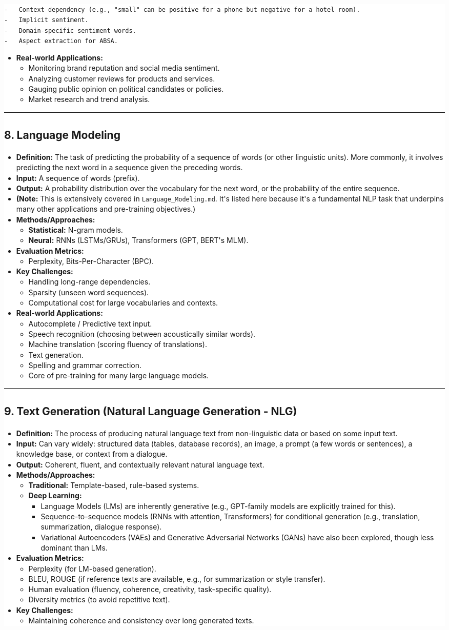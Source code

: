     -   Context dependency (e.g., "small" can be positive for a phone but negative for a hotel room).
    -   Implicit sentiment.
    -   Domain-specific sentiment words.
    -   Aspect extraction for ABSA.
-   **Real-world Applications:**
    -   Monitoring brand reputation and social media sentiment.
    -   Analyzing customer reviews for products and services.
    -   Gauging public opinion on political candidates or policies.
    -   Market research and trend analysis.

---

## 8. Language Modeling

-   **Definition:** The task of predicting the probability of a sequence of words (or other linguistic units). More commonly, it involves predicting the next word in a sequence given the preceding words.
-   **Input:** A sequence of words (prefix).
-   **Output:** A probability distribution over the vocabulary for the next word, or the probability of the entire sequence.
-   **(Note:** This is extensively covered in `Language_Modeling.md`. It's listed here because it's a fundamental NLP task that underpins many other applications and pre-training objectives.)
-   **Methods/Approaches:**
    -   **Statistical:** N-gram models.
    -   **Neural:** RNNs (LSTMs/GRUs), Transformers (GPT, BERT's MLM).
-   **Evaluation Metrics:**
    -   Perplexity, Bits-Per-Character (BPC).
-   **Key Challenges:**
    -   Handling long-range dependencies.
    -   Sparsity (unseen word sequences).
    -   Computational cost for large vocabularies and contexts.
-   **Real-world Applications:**
    -   Autocomplete / Predictive text input.
    -   Speech recognition (choosing between acoustically similar words).
    -   Machine translation (scoring fluency of translations).
    -   Text generation.
    -   Spelling and grammar correction.
    -   Core of pre-training for many large language models.

---

## 9. Text Generation (Natural Language Generation - NLG)

-   **Definition:** The process of producing natural language text from non-linguistic data or based on some input text.
-   **Input:** Can vary widely: structured data (tables, database records), an image, a prompt (a few words or sentences), a knowledge base, or context from a dialogue.
-   **Output:** Coherent, fluent, and contextually relevant natural language text.
-   **Methods/Approaches:**
    -   **Traditional:** Template-based, rule-based systems.
    -   **Deep Learning:**
        -   Language Models (LMs) are inherently generative (e.g., GPT-family models are explicitly trained for this).
        -   Sequence-to-sequence models (RNNs with attention, Transformers) for conditional generation (e.g., translation, summarization, dialogue response).
        -   Variational Autoencoders (VAEs) and Generative Adversarial Networks (GANs) have also been explored, though less dominant than LMs.
-   **Evaluation Metrics:**
    -   Perplexity (for LM-based generation).
    -   BLEU, ROUGE (if reference texts are available, e.g., for summarization or style transfer).
    -   Human evaluation (fluency, coherence, creativity, task-specific quality).
    -   Diversity metrics (to avoid repetitive text).
-   **Key Challenges:**
    -   Maintaining coherence and consistency over long generated texts.